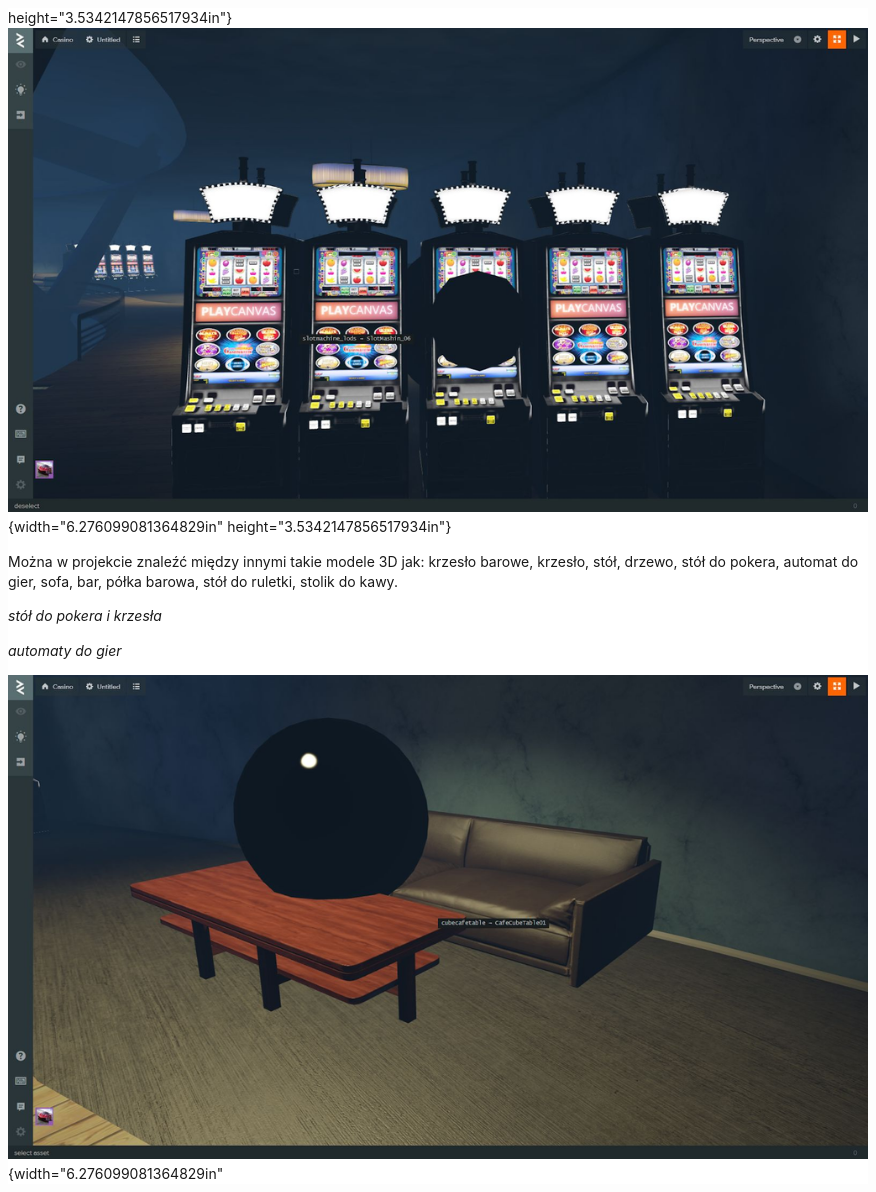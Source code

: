height="3.5342147856517934in"}![](./2l40ugxc.png){width="6.276099081364829in"
height="3.5342147856517934in"}

Można w projekcie znaleźć między innymi takie modele 3D jak: krzesło
barowe, krzesło, stół, drzewo, stół do pokera, automat do gier, sofa,
bar, półka barowa, stół do ruletki, stolik do kawy.

*stół* *do* *pokera* *i* *krzesła*

*automaty* *do* *gier*

![](./sjxyrh0r.png){width="6.276099081364829in"